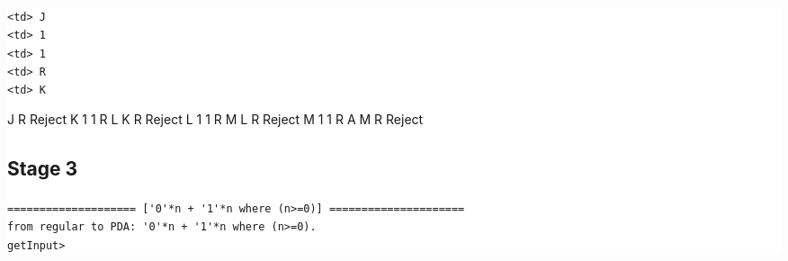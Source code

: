     <td> J
    <td> 1
    <td> 1
    <td> R
    <td> K
   <tr>
    <td> J
    <td>  
    <td>  
    <td> R
    <td> Reject
   <tr>
    <td> K
    <td> 1
    <td> 1
    <td> R
    <td> L
   <tr>
    <td> K
    <td>  
    <td>  
    <td> R
    <td> Reject
   <tr>
    <td> L
    <td> 1
    <td> 1
    <td> R
    <td> M
   <tr>
    <td> L
    <td>  
    <td>  
    <td> R
    <td> Reject
   <tr>
    <td> M
    <td> 1
    <td> 1
    <td> R
    <td> A
   <tr>
    <td> M
    <td>  
    <td>  
    <td> R
    <td> Reject
</table>

## Stage 3
```
==================== ['0'*n + '1'*n where (n>=0)] =====================
from regular to PDA: '0'*n + '1'*n where (n>=0).
getInput>
```
